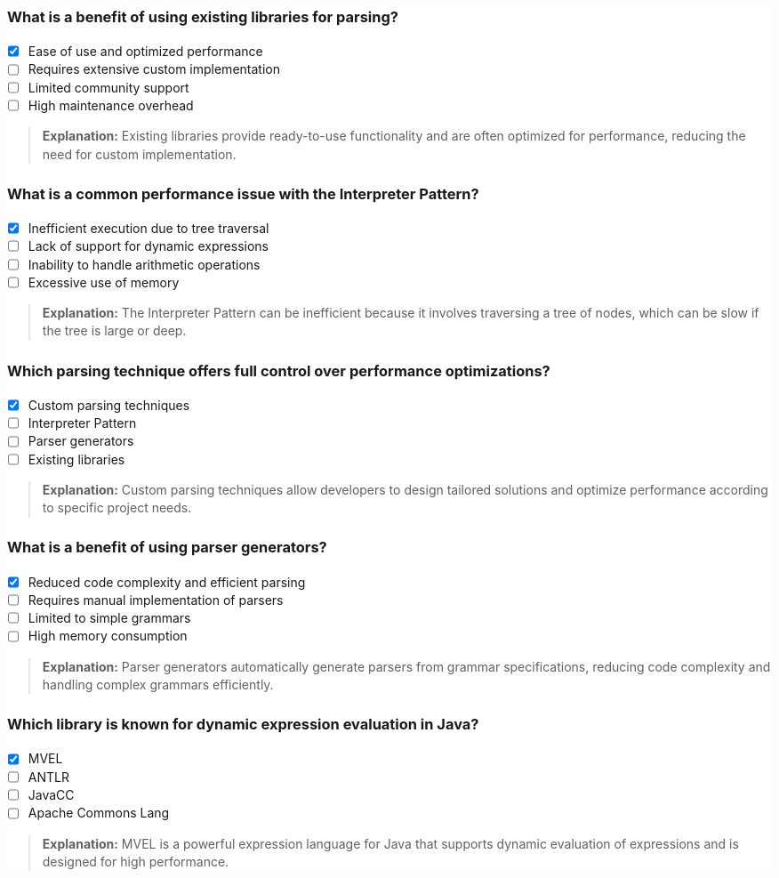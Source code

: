 ### What is a benefit of using existing libraries for parsing?

- [x] Ease of use and optimized performance
- [ ] Requires extensive custom implementation
- [ ] Limited community support
- [ ] High maintenance overhead

> **Explanation:** Existing libraries provide ready-to-use functionality and are often optimized for performance, reducing the need for custom implementation.

### What is a common performance issue with the Interpreter Pattern?

- [x] Inefficient execution due to tree traversal
- [ ] Lack of support for dynamic expressions
- [ ] Inability to handle arithmetic operations
- [ ] Excessive use of memory

> **Explanation:** The Interpreter Pattern can be inefficient because it involves traversing a tree of nodes, which can be slow if the tree is large or deep.

### Which parsing technique offers full control over performance optimizations?

- [x] Custom parsing techniques
- [ ] Interpreter Pattern
- [ ] Parser generators
- [ ] Existing libraries

> **Explanation:** Custom parsing techniques allow developers to design tailored solutions and optimize performance according to specific project needs.

### What is a benefit of using parser generators?

- [x] Reduced code complexity and efficient parsing
- [ ] Requires manual implementation of parsers
- [ ] Limited to simple grammars
- [ ] High memory consumption

> **Explanation:** Parser generators automatically generate parsers from grammar specifications, reducing code complexity and handling complex grammars efficiently.

### Which library is known for dynamic expression evaluation in Java?

- [x] MVEL
- [ ] ANTLR
- [ ] JavaCC
- [ ] Apache Commons Lang

> **Explanation:** MVEL is a powerful expression language for Java that supports dynamic evaluation of expressions and is designed for high performance.
